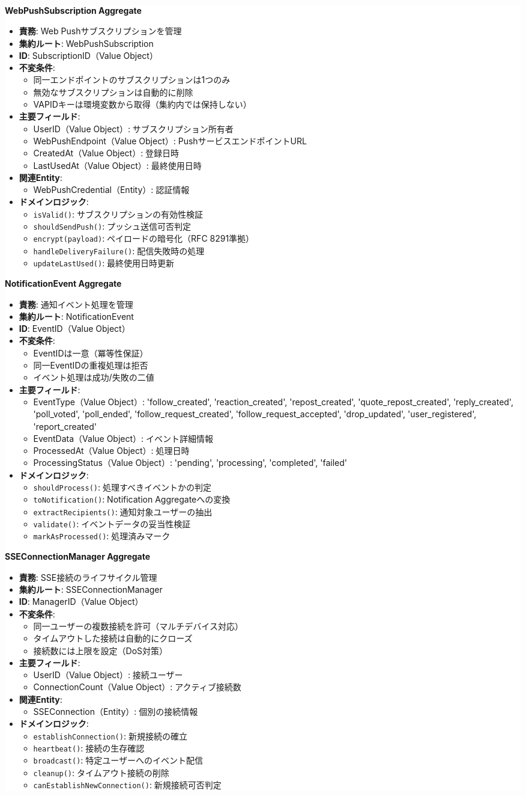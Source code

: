 **WebPushSubscription Aggregate**
- **責務**: Web Pushサブスクリプションを管理
- **集約ルート**: WebPushSubscription
- **ID**: SubscriptionID（Value Object）
- **不変条件**:
  - 同一エンドポイントのサブスクリプションは1つのみ
  - 無効なサブスクリプションは自動的に削除
  - VAPIDキーは環境変数から取得（集約内では保持しない）
- **主要フィールド**:
  - UserID（Value Object）: サブスクリプション所有者
  - WebPushEndpoint（Value Object）: PushサービスエンドポイントURL
  - CreatedAt（Value Object）: 登録日時
  - LastUsedAt（Value Object）: 最終使用日時
- **関連Entity**:
  - WebPushCredential（Entity）: 認証情報
- **ドメインロジック**:
  - `isValid()`: サブスクリプションの有効性検証
  - `shouldSendPush()`: プッシュ送信可否判定
  - `encrypt(payload)`: ペイロードの暗号化（RFC 8291準拠）
  - `handleDeliveryFailure()`: 配信失敗時の処理
  - `updateLastUsed()`: 最終使用日時更新

**NotificationEvent Aggregate**
- **責務**: 通知イベント処理を管理
- **集約ルート**: NotificationEvent
- **ID**: EventID（Value Object）
- **不変条件**:
  - EventIDは一意（冪等性保証）
  - 同一EventIDの重複処理は拒否
  - イベント処理は成功/失敗の二値
- **主要フィールド**:
  - EventType（Value Object）: 'follow_created', 'reaction_created', 'repost_created', 'quote_repost_created', 'reply_created', 'poll_voted', 'poll_ended', 'follow_request_created', 'follow_request_accepted', 'drop_updated', 'user_registered', 'report_created'
  - EventData（Value Object）: イベント詳細情報
  - ProcessedAt（Value Object）: 処理日時
  - ProcessingStatus（Value Object）: 'pending', 'processing', 'completed', 'failed'
- **ドメインロジック**:
  - `shouldProcess()`: 処理すべきイベントかの判定
  - `toNotification()`: Notification Aggregateへの変換
  - `extractRecipients()`: 通知対象ユーザーの抽出
  - `validate()`: イベントデータの妥当性検証
  - `markAsProcessed()`: 処理済みマーク

**SSEConnectionManager Aggregate**
- **責務**: SSE接続のライフサイクル管理
- **集約ルート**: SSEConnectionManager
- **ID**: ManagerID（Value Object）
- **不変条件**:
  - 同一ユーザーの複数接続を許可（マルチデバイス対応）
  - タイムアウトした接続は自動的にクローズ
  - 接続数には上限を設定（DoS対策）
- **主要フィールド**:
  - UserID（Value Object）: 接続ユーザー
  - ConnectionCount（Value Object）: アクティブ接続数
- **関連Entity**:
  - SSEConnection（Entity）: 個別の接続情報
- **ドメインロジック**:
  - `establishConnection()`: 新規接続の確立
  - `heartbeat()`: 接続の生存確認
  - `broadcast()`: 特定ユーザーへのイベント配信
  - `cleanup()`: タイムアウト接続の削除
  - `canEstablishNewConnection()`: 新規接続可否判定
